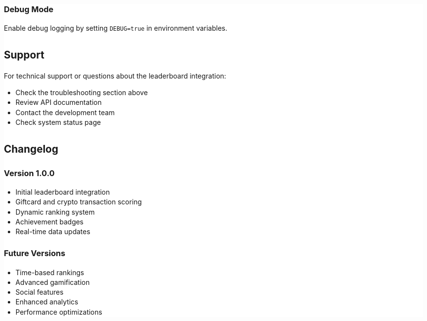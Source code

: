 ### **Debug Mode**

Enable debug logging by setting `DEBUG=true` in environment variables.

## Support

For technical support or questions about the leaderboard integration:

- Check the troubleshooting section above
- Review API documentation
- Contact the development team
- Check system status page

## Changelog

### Version 1.0.0

- Initial leaderboard integration
- Giftcard and crypto transaction scoring
- Dynamic ranking system
- Achievement badges
- Real-time data updates

### Future Versions

- Time-based rankings
- Advanced gamification
- Social features
- Enhanced analytics
- Performance optimizations
